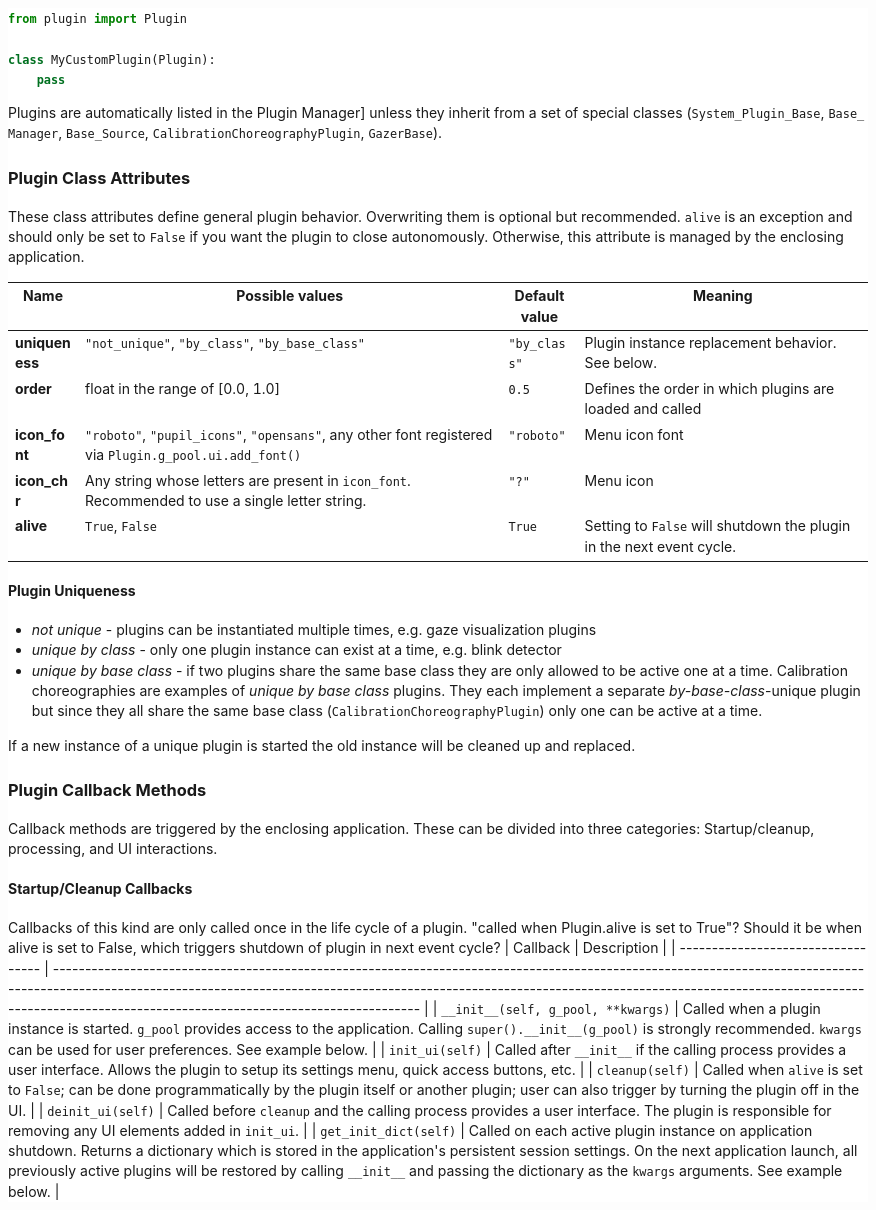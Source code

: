 ```py
from plugin import Plugin

class MyCustomPlugin(Plugin):
    pass
```

Plugins are automatically listed in the Plugin Manager] unless they inherit from a set of special classes (`System_Plugin_Base`, `Base_Manager`, `Base_Source`, `CalibrationChoreographyPlugin`, `GazerBase`).

### Plugin Class Attributes

These class attributes define general plugin behavior. Overwriting them is optional but
recommended. `alive` is an exception and should only be set to `False` if you want the
plugin to close autonomously. Otherwise, this attribute is managed by the enclosing
application.

| Name     | Possible values                                                                                        | Default value | Meaning                                                              |
| -------- | ------------------------------------------------------------------------------------------------------ | ------------- | -------------------------------------------------------------------- |
| **uniqueness** | `"not_unique"`, `"by_class"`, `"by_base_class"`                                                        | `"by_class"`  | Plugin instance replacement behavior. See below.                     |
| **order**   | float in the range of [0.0, 1.0]                                                                       | `0.5`         | Defines the order in which plugins are loaded and called             |
| **icon_font** | `"roboto"`, `"pupil_icons"`, `"opensans"`, any other font registered via `Plugin.g_pool.ui.add_font()` | `"roboto"`    | Menu icon font                                                       |
| **icon_chr** | Any string whose letters are present in `icon_font`. Recommended to use a single letter string.        | `"?"`         | Menu icon                                                            |
| **alive**   | `True`, `False`                                                                                        | `True`        | Setting to `False` will shutdown the plugin in the next event cycle. |

#### Plugin Uniqueness

- _not unique_ - plugins can be instantiated multiple times, e.g. gaze visualization
  plugins
- _unique by class_ - only one plugin instance can exist at a time, e.g. blink
  detector
- _unique by base class_ - if two plugins share the same base class they are only
  allowed to be active one at a time. Calibration choreographies are examples of _unique by base class_ plugins.
  They each implement a separate _by-base-class_-unique plugin but since they all share the
  same base class (`CalibrationChoreographyPlugin`) only one can be active at a time.

If a new instance of a unique plugin is started the old instance will be cleaned up and
replaced.

### Plugin Callback Methods

Callback methods are triggered by the enclosing application. These can be divided into
three categories: Startup/cleanup, processing, and UI interactions.

#### Startup/Cleanup Callbacks

Callbacks of this kind are only called once in the life cycle of a plugin.
"called when Plugin.alive is set to True"? Should it be when alive is set to False, which triggers shutdown of plugin in next event cycle?
| Callback                           | Description                                                                                                                                                                                                                                                                                                                         |
| ---------------------------------- | ----------------------------------------------------------------------------------------------------------------------------------------------------------------------------------------------------------------------------------------------------------------------------------------------------------------------------------- |
| `__init__(self, g_pool, **kwargs)` | Called when a plugin instance is started. `g_pool` provides access to the application. Calling `super().__init__(g_pool)` is strongly recommended. `kwargs` can be used for user preferences. See example below.                                                                                                                    |
| `init_ui(self)`                    | Called after `__init__` if the calling process provides a user interface. Allows the plugin to setup its settings menu, quick access buttons, etc.                                                                                                                                                                                  |
| `cleanup(self)`                    | Called when `alive` is set to `False`; can be done programmatically by the plugin itself or another plugin; user can also trigger by turning the plugin off in the UI.                                                                                                                                                                                                                       |
| `deinit_ui(self)`                  | Called before `cleanup` and the calling process provides a user interface. The plugin is responsible for removing any UI elements added in `init_ui`.                                                                                                                                                                               |
| `get_init_dict(self)`              | Called on each active plugin instance on application shutdown. Returns a dictionary which is stored in the application's persistent session settings. On the next application launch, all previously active plugins will be restored by calling `__init__` and passing the dictionary as the `kwargs` arguments. See example below. |
